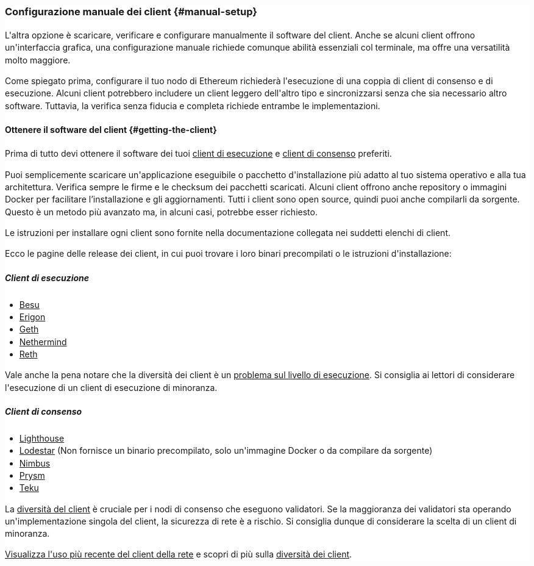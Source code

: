 ### Configurazione manuale dei client {#manual-setup}

L'altra opzione è scaricare, verificare e configurare manualmente il software del client. Anche se alcuni client offrono un'interfaccia grafica, una configurazione manuale richiede comunque abilità essenziali col terminale, ma offre una versatilità molto maggiore.

Come spiegato prima, configurare il tuo nodo di Ethereum richiederà l'esecuzione di una coppia di client di consenso e di esecuzione. Alcuni client potrebbero includere un client leggero dell'altro tipo e sincronizzarsi senza che sia necessario altro software. Tuttavia, la verifica senza fiducia e completa richiede entrambe le implementazioni.

#### Ottenere il software del client {#getting-the-client}

Prima di tutto devi ottenere il software dei tuoi [client di esecuzione](/developers/docs/nodes-and-clients/#execution-clients) e [client di consenso](developers/docs/nodes-and-clients/#consensus-clients) preferiti.

Puoi semplicemente scaricare un'applicazione eseguibile o pacchetto d'installazione più adatto al tuo sistema operativo e alla tua architettura. Verifica sempre le firme e le checksum dei pacchetti scaricati. Alcuni client offrono anche repository o immagini Docker per facilitare l’installazione e gli aggiornamenti. Tutti i client sono open source, quindi puoi anche compilarli da sorgente. Questo è un metodo più avanzato ma, in alcuni casi, potrebbe esser richiesto.

Le istruzioni per installare ogni client sono fornite nella documentazione collegata nei suddetti elenchi di client.

Ecco le pagine delle release dei client, in cui puoi trovare i loro binari precompilati o le istruzioni d'installazione:

##### Client di esecuzione

- [Besu](https://github.com/hyperledger/besu/releases)
- [Erigon](https://github.com/ledgerwatch/erigon/releases)
- [Geth](https://geth.ethereum.org/downloads/)
- [Nethermind](https://downloads.nethermind.io/)
- [Reth](https://reth.rs/installation/installation.html)

Vale anche la pena notare che la diversità dei client è un [problema sul livello di esecuzione](/developers/docs/nodes-and-clients/client-diversity/#execution-layer). Si consiglia ai lettori di considerare l'esecuzione di un client di esecuzione di minoranza.

##### Client di consenso

- [Lighthouse](https://github.com/sigp/lighthouse/releases/latest)
- [Lodestar](https://chainsafe.github.io/lodestar/run/getting-started/installation#build-from-source/) (Non fornisce un binario precompilato, solo un'immagine Docker o da compilare da sorgente)
- [Nimbus](https://github.com/status-im/nimbus-eth2/releases/latest)
- [Prysm](https://github.com/prysmaticlabs/prysm/releases/latest)
- [Teku](https://github.com/ConsenSys/teku/releases)

La [diversità del client](/developers/docs/nodes-and-clients/client-diversity/) è cruciale per i nodi di consenso che eseguono validatori. Se la maggioranza dei validatori sta operando un'implementazione singola del client, la sicurezza di rete è a rischio. Si consiglia dunque di considerare la scelta di un client di minoranza.

[Visualizza l'uso più recente del client della rete](https://clientdiversity.org/) e scopri di più sulla [diversità dei client](/developers/docs/nodes-and-clients/client-diversity).
